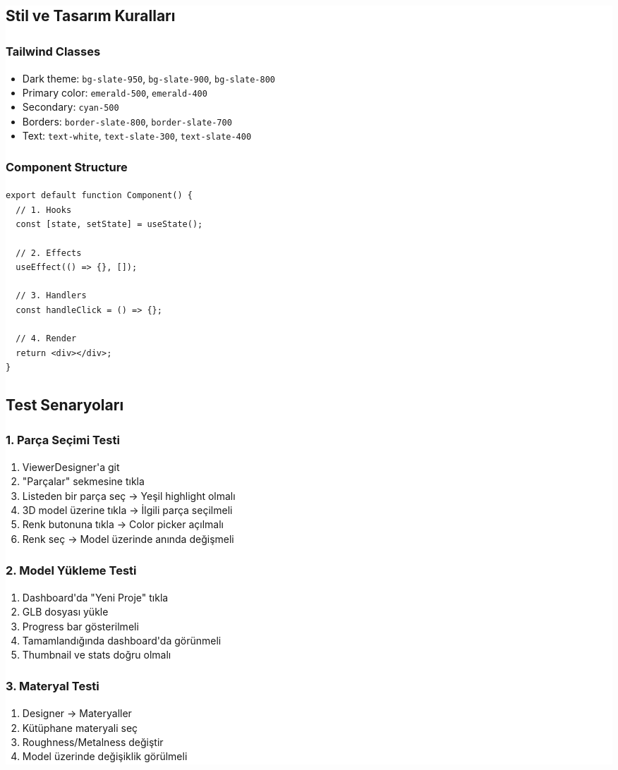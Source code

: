 ## Stil ve Tasarım Kuralları

### Tailwind Classes
- Dark theme: `bg-slate-950`, `bg-slate-900`, `bg-slate-800`
- Primary color: `emerald-500`, `emerald-400`
- Secondary: `cyan-500`
- Borders: `border-slate-800`, `border-slate-700`
- Text: `text-white`, `text-slate-300`, `text-slate-400`

### Component Structure
```tsx
export default function Component() {
  // 1. Hooks
  const [state, setState] = useState();

  // 2. Effects
  useEffect(() => {}, []);

  // 3. Handlers
  const handleClick = () => {};

  // 4. Render
  return <div></div>;
}
```

## Test Senaryoları

### 1. Parça Seçimi Testi
1. ViewerDesigner'a git
2. "Parçalar" sekmesine tıkla
3. Listeden bir parça seç → Yeşil highlight olmalı
4. 3D model üzerine tıkla → İlgili parça seçilmeli
5. Renk butonuna tıkla → Color picker açılmalı
6. Renk seç → Model üzerinde anında değişmeli

### 2. Model Yükleme Testi
1. Dashboard'da "Yeni Proje" tıkla
2. GLB dosyası yükle
3. Progress bar gösterilmeli
4. Tamamlandığında dashboard'da görünmeli
5. Thumbnail ve stats doğru olmalı

### 3. Materyal Testi
1. Designer → Materyaller
2. Kütüphane materyali seç
3. Roughness/Metalness değiştir
4. Model üzerinde değişiklik görülmeli
